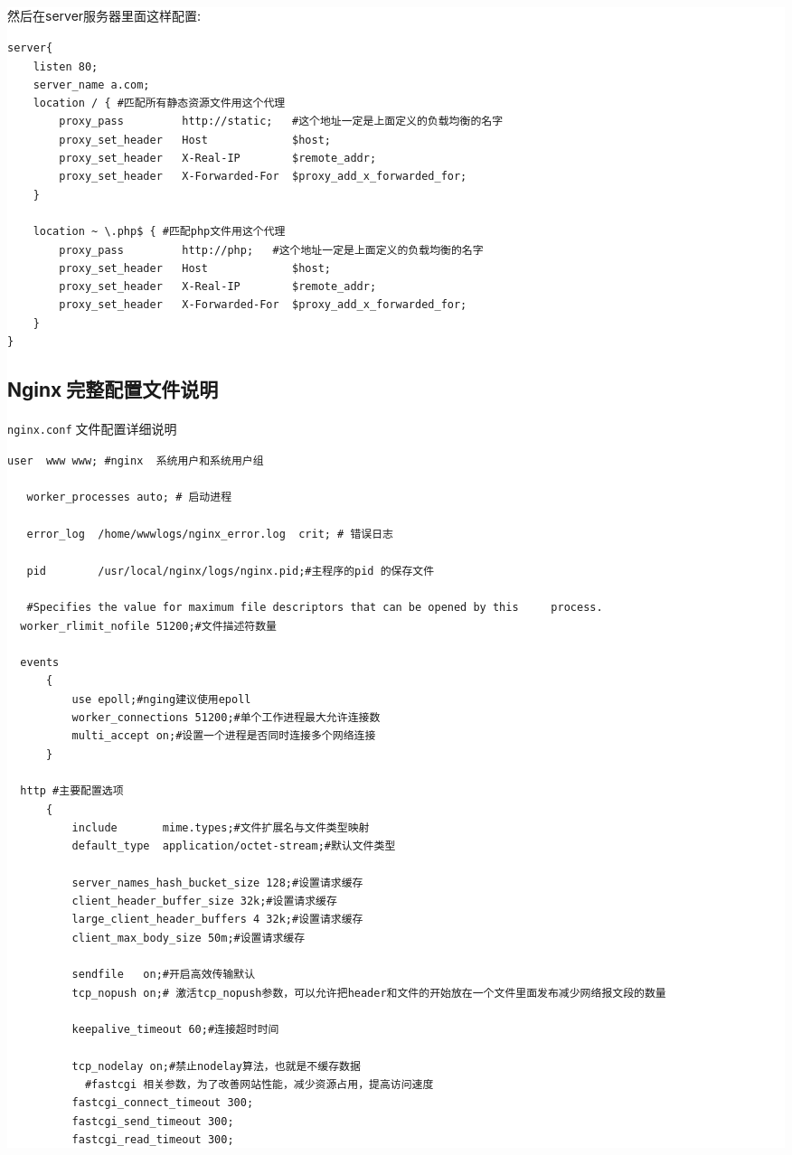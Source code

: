 然后在server服务器里面这样配置:

```
server{
    listen 80;
    server_name a.com;
    location / { #匹配所有静态资源文件用这个代理
        proxy_pass         http://static;   #这个地址一定是上面定义的负载均衡的名字
        proxy_set_header   Host             $host;
        proxy_set_header   X-Real-IP        $remote_addr;
        proxy_set_header   X-Forwarded-For  $proxy_add_x_forwarded_for;
    }

	location ~ \.php$ { #匹配php文件用这个代理
        proxy_pass         http://php;   #这个地址一定是上面定义的负载均衡的名字
        proxy_set_header   Host             $host;
        proxy_set_header   X-Real-IP        $remote_addr;
        proxy_set_header   X-Forwarded-For  $proxy_add_x_forwarded_for;
    }
}
```

## Nginx 完整配置文件说明

`nginx.conf` 文件配置详细说明

```
user  www www; #nginx  系统用户和系统用户组
  
   worker_processes auto; # 启动进程
  
   error_log  /home/wwwlogs/nginx_error.log  crit; # 错误日志 
  
   pid        /usr/local/nginx/logs/nginx.pid;#主程序的pid 的保存文件
  
   #Specifies the value for maximum file descriptors that can be opened by this     process.
  worker_rlimit_nofile 51200;#文件描述符数量
 
  events
      {
          use epoll;#nging建议使用epoll
          worker_connections 51200;#单个工作进程最大允许连接数
          multi_accept on;#设置一个进程是否同时连接多个网络连接
      }
 
  http #主要配置选项
      {
          include       mime.types;#文件扩展名与文件类型映射
          default_type  application/octet-stream;#默认文件类型 
 
          server_names_hash_bucket_size 128;#设置请求缓存
          client_header_buffer_size 32k;#设置请求缓存
          large_client_header_buffers 4 32k;#设置请求缓存
          client_max_body_size 50m;#设置请求缓存
 
          sendfile   on;#开启高效传输默认
          tcp_nopush on;# 激活tcp_nopush参数，可以允许把header和文件的开始放在一个文件里面发布减少网络报文段的数量
 
          keepalive_timeout 60;#连接超时时间
 
          tcp_nodelay on;#禁止nodelay算法，也就是不缓存数据    
 		    #fastcgi 相关参数，为了改善网站性能，减少资源占用，提高访问速度
          fastcgi_connect_timeout 300;
          fastcgi_send_timeout 300;
          fastcgi_read_timeout 300;
```